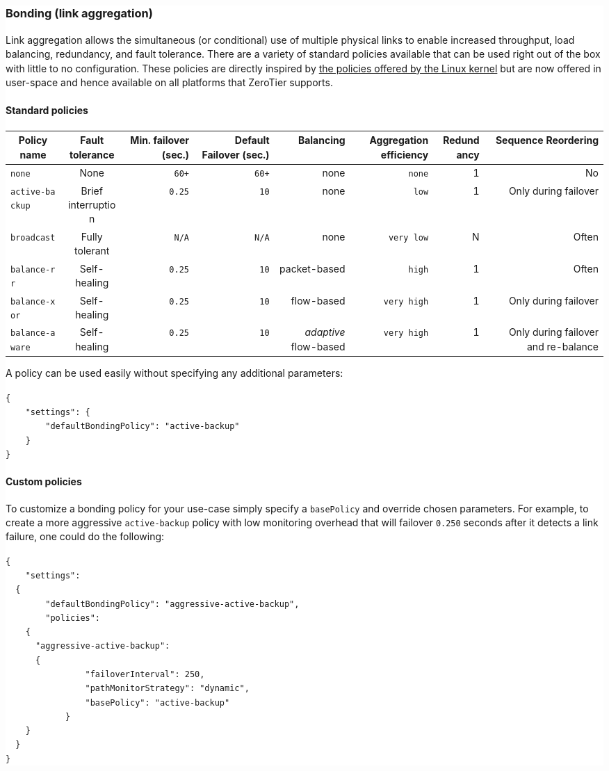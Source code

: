 ### Bonding (link aggregation)

Link aggregation allows the simultaneous (or conditional) use of multiple physical links to enable increased throughput, load balancing, redundancy, and fault tolerance. There are a variety of standard policies available that can be used right out of the box with little to no configuration. These policies are directly inspired by [the policies offered by the Linux kernel](https://www.kernel.org/doc/Documentation/networking/bonding.txt) but are now offered in user-space and hence available on all platforms that ZeroTier supports.

#### Standard policies

| Policy name        | Fault tolerance       | Min. failover (sec.) | Default Failover (sec.)| Balancing             | Aggregation efficiency | Redundancy | Sequence Reordering |
|--------------------|:---------------------:|---------------------:|-----------------------:|----------------------:|-----------------------:|-----------:|--------------------:|
| `none`             | None                  | `60+`                | `60+`                  | none                  | `none`                 |1           | No
| `active-backup`    | Brief interruption    | `0.25`               | `10`                   | none                  | `low`                  |1           | Only during failover
| `broadcast`        | Fully tolerant        | `N/A`                | `N/A`                  | none                  | `very low`             |N           | Often
| `balance-rr`       | Self-healing          | `0.25`               | `10`                   | packet-based          | `high`                 |1           | Often
| `balance-xor`      | Self-healing          | `0.25`               | `10`                   | flow-based            | `very high`            |1           | Only during failover
| `balance-aware`    | Self-healing          | `0.25`               | `10`                   | *adaptive* flow-based | `very high`            |1           | Only during failover and re-balance

A policy can be used easily without specifying any additional parameters:

```
{
    "settings": {
        "defaultBondingPolicy": "active-backup"
    }
}
```

#### Custom policies

To customize a bonding policy for your use-case simply specify a `basePolicy` and override chosen parameters. For example, to create a more aggressive `active-backup` policy with low monitoring overhead that will failover `0.250` seconds after it detects a link failure, one could do the following: 

```
{
	"settings":
  {
		"defaultBondingPolicy": "aggressive-active-backup",
		"policies":
    {
      "aggressive-active-backup":
      {
				"failoverInterval": 250,
				"pathMonitorStrategy": "dynamic",
				"basePolicy": "active-backup"
			}
    }
  }
}
```
